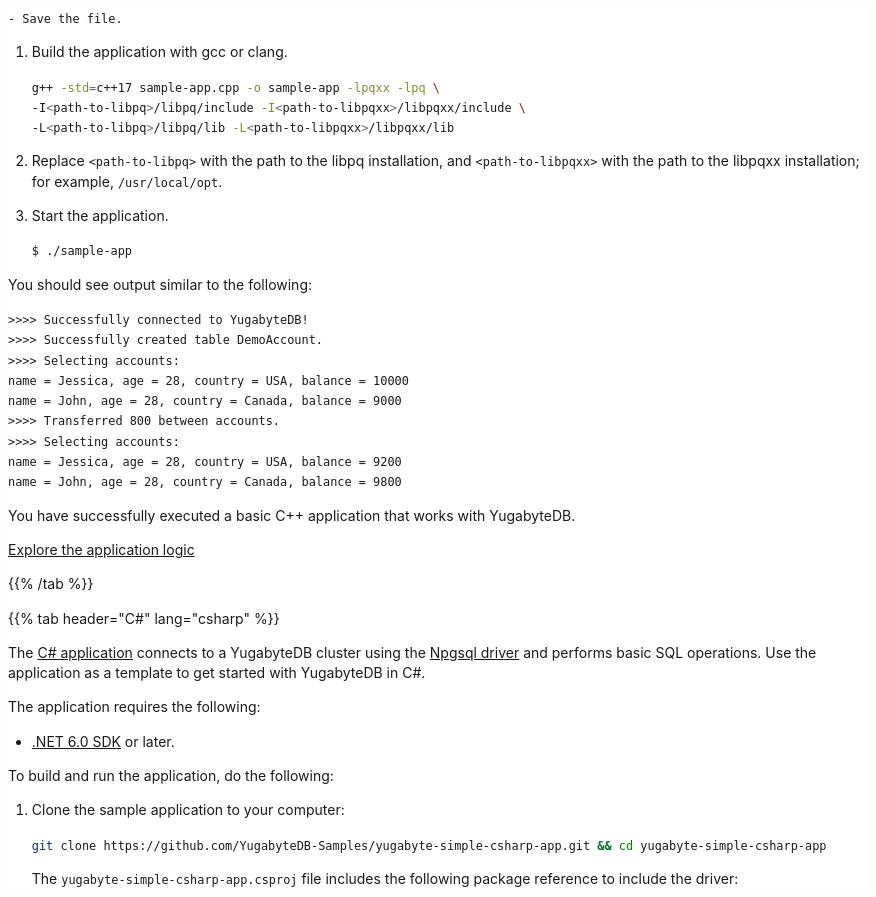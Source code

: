     - Save the file.

1. Build the application with gcc or clang.

    ```sh
    g++ -std=c++17 sample-app.cpp -o sample-app -lpqxx -lpq \
    -I<path-to-libpq>/libpq/include -I<path-to-libpqxx>/libpqxx/include \
    -L<path-to-libpq>/libpq/lib -L<path-to-libpqxx>/libpqxx/lib
    ```

1. Replace `<path-to-libpq>` with the path to the libpq installation, and `<path-to-libpqxx>` with the path to the libpqxx installation; for example, `/usr/local/opt`.

1. Start the application.

    ```sh
    $ ./sample-app
    ```

You should see output similar to the following:

```output
>>>> Successfully connected to YugabyteDB!
>>>> Successfully created table DemoAccount.
>>>> Selecting accounts:
name = Jessica, age = 28, country = USA, balance = 10000
name = John, age = 28, country = Canada, balance = 9000
>>>> Transferred 800 between accounts.
>>>> Selecting accounts:
name = Jessica, age = 28, country = USA, balance = 9200
name = John, age = 28, country = Canada, balance = 9800
```

You have successfully executed a basic C++ application that works with YugabyteDB.

[Explore the application logic](/preview/tutorials/build-apps/cpp/cloud-ysql-cpp/#explore-the-application-logic)

  {{% /tab %}}

  {{% tab header="C#" lang="csharp" %}}

The [C# application](https://github.com/yugabyte/yugabyte-simple-csharp-app) connects to a YugabyteDB cluster using the [Npgsql driver](/preview/drivers-orms/csharp/) and performs basic SQL operations. Use the application as a template to get started with YugabyteDB in C#.

The application requires the following:

- [.NET 6.0 SDK](https://dotnet.microsoft.com/en-us/download) or later.

To build and run the application, do the following:

1. Clone the sample application to your computer:

    ```sh
    git clone https://github.com/YugabyteDB-Samples/yugabyte-simple-csharp-app.git && cd yugabyte-simple-csharp-app
    ```

    The `yugabyte-simple-csharp-app.csproj` file includes the following package reference to include the driver:
